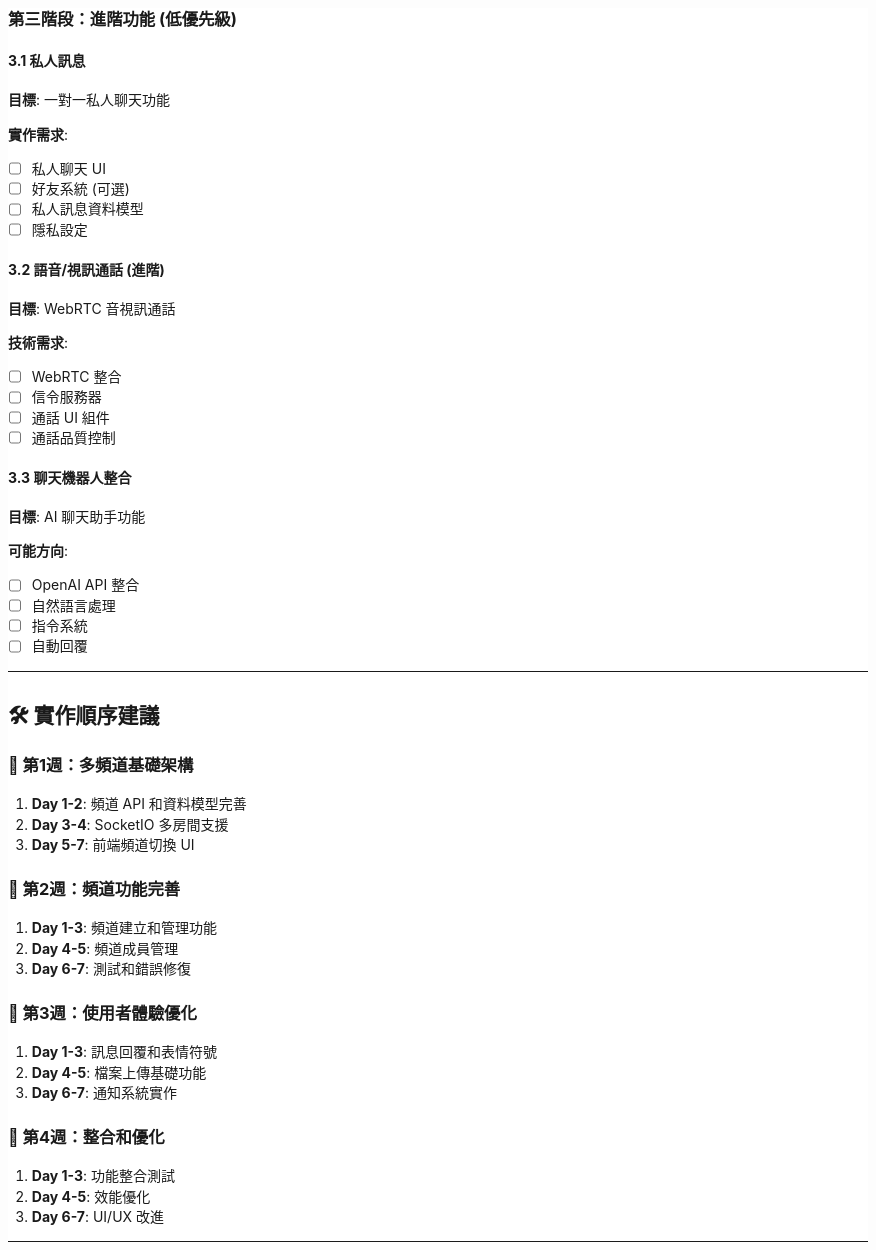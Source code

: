 
### 第三階段：進階功能 (低優先級)

#### 3.1 私人訊息
**目標**: 一對一私人聊天功能

**實作需求**:
- [ ] 私人聊天 UI
- [ ] 好友系統 (可選)
- [ ] 私人訊息資料模型
- [ ] 隱私設定

#### 3.2 語音/視訊通話 (進階)
**目標**: WebRTC 音視訊通話

**技術需求**:
- [ ] WebRTC 整合
- [ ] 信令服務器
- [ ] 通話 UI 組件
- [ ] 通話品質控制

#### 3.3 聊天機器人整合
**目標**: AI 聊天助手功能

**可能方向**:
- [ ] OpenAI API 整合
- [ ] 自然語言處理
- [ ] 指令系統
- [ ] 自動回覆

---

## 🛠 實作順序建議

### 📅 第1週：多頻道基礎架構
1. **Day 1-2**: 頻道 API 和資料模型完善
2. **Day 3-4**: SocketIO 多房間支援
3. **Day 5-7**: 前端頻道切換 UI

### 📅 第2週：頻道功能完善
1. **Day 1-3**: 頻道建立和管理功能
2. **Day 4-5**: 頻道成員管理
3. **Day 6-7**: 測試和錯誤修復

### 📅 第3週：使用者體驗優化
1. **Day 1-3**: 訊息回覆和表情符號
2. **Day 4-5**: 檔案上傳基礎功能
3. **Day 6-7**: 通知系統實作

### 📅 第4週：整合和優化
1. **Day 1-3**: 功能整合測試
2. **Day 4-5**: 效能優化
3. **Day 6-7**: UI/UX 改進

---